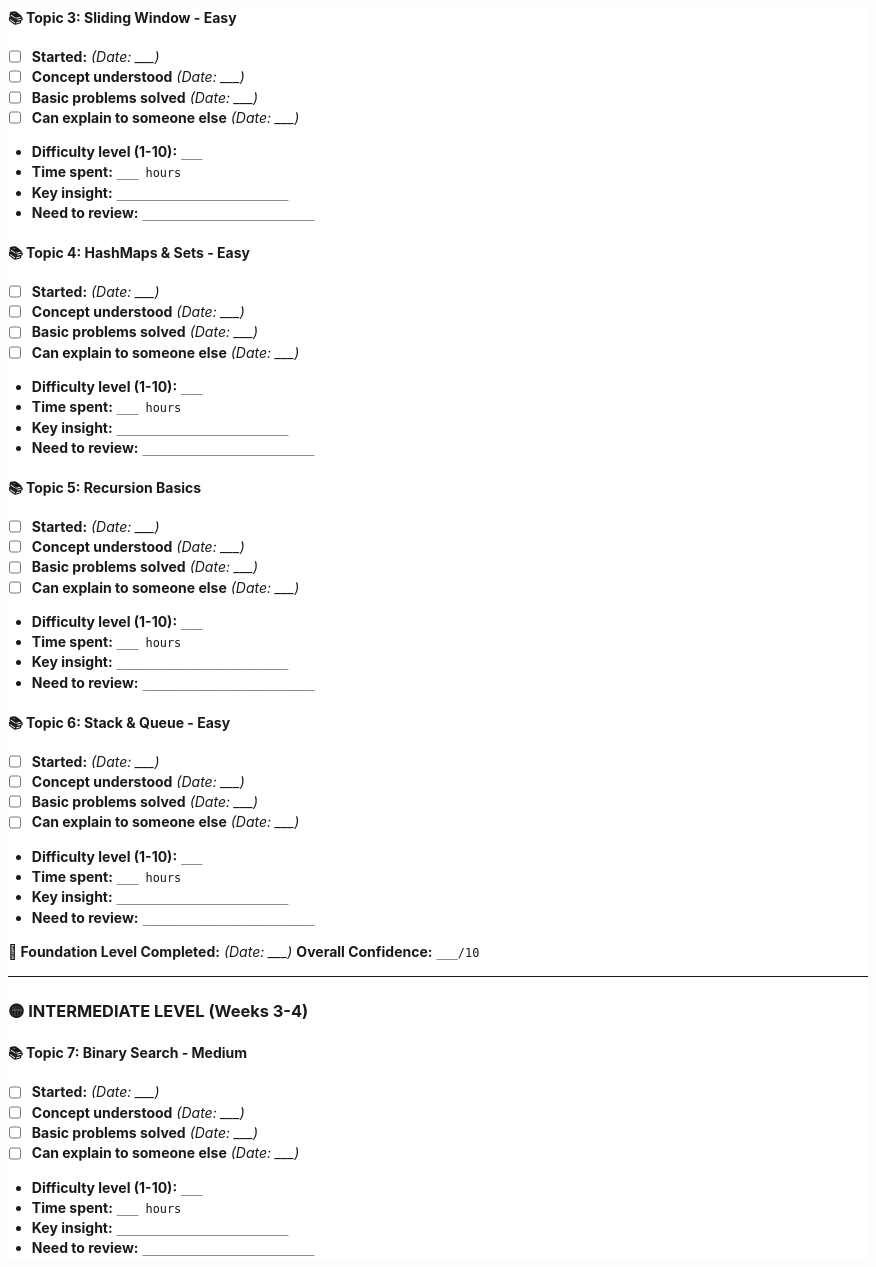 #### **📚 Topic 3: Sliding Window - Easy**
- [ ] **Started:** *(Date: ___)*
- [ ] **Concept understood** *(Date: ___)*
- [ ] **Basic problems solved** *(Date: ___)*
- [ ] **Can explain to someone else** *(Date: ___)*
- **Difficulty level (1-10):** `___`
- **Time spent:** `___ hours`
- **Key insight:** `________________________`
- **Need to review:** `________________________`

#### **📚 Topic 4: HashMaps & Sets - Easy**
- [ ] **Started:** *(Date: ___)*
- [ ] **Concept understood** *(Date: ___)*
- [ ] **Basic problems solved** *(Date: ___)*
- [ ] **Can explain to someone else** *(Date: ___)*
- **Difficulty level (1-10):** `___`
- **Time spent:** `___ hours`
- **Key insight:** `________________________`
- **Need to review:** `________________________`

#### **📚 Topic 5: Recursion Basics**
- [ ] **Started:** *(Date: ___)*
- [ ] **Concept understood** *(Date: ___)*
- [ ] **Basic problems solved** *(Date: ___)*
- [ ] **Can explain to someone else** *(Date: ___)*
- **Difficulty level (1-10):** `___`
- **Time spent:** `___ hours`
- **Key insight:** `________________________`
- **Need to review:** `________________________`

#### **📚 Topic 6: Stack & Queue - Easy**
- [ ] **Started:** *(Date: ___)*
- [ ] **Concept understood** *(Date: ___)*
- [ ] **Basic problems solved** *(Date: ___)*
- [ ] **Can explain to someone else** *(Date: ___)*
- **Difficulty level (1-10):** `___`
- **Time spent:** `___ hours`
- **Key insight:** `________________________`
- **Need to review:** `________________________`

**🎯 Foundation Level Completed:** *(Date: ___)* **Overall Confidence:** `___/10`

---

### **🟡 INTERMEDIATE LEVEL (Weeks 3-4)**

#### **📚 Topic 7: Binary Search - Medium**
- [ ] **Started:** *(Date: ___)*
- [ ] **Concept understood** *(Date: ___)*
- [ ] **Basic problems solved** *(Date: ___)*
- [ ] **Can explain to someone else** *(Date: ___)*
- **Difficulty level (1-10):** `___`
- **Time spent:** `___ hours`
- **Key insight:** `________________________`
- **Need to review:** `________________________`

